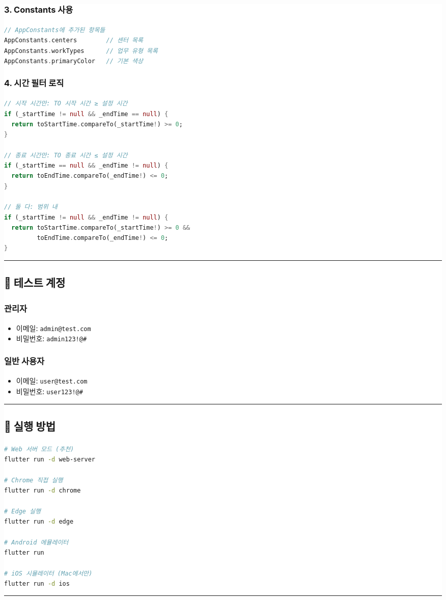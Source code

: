 ### 3. Constants 사용
```dart
// AppConstants에 추가된 항목들
AppConstants.centers        // 센터 목록
AppConstants.workTypes      // 업무 유형 목록
AppConstants.primaryColor   // 기본 색상
```

### 4. 시간 필터 로직
```dart
// 시작 시간만: TO 시작 시간 ≥ 설정 시간
if (_startTime != null && _endTime == null) {
  return toStartTime.compareTo(_startTime!) >= 0;
}

// 종료 시간만: TO 종료 시간 ≤ 설정 시간
if (_startTime == null && _endTime != null) {
  return toEndTime.compareTo(_endTime!) <= 0;
}

// 둘 다: 범위 내
if (_startTime != null && _endTime != null) {
  return toStartTime.compareTo(_startTime!) >= 0 && 
         toEndTime.compareTo(_endTime!) <= 0;
}
```

---

## 📱 테스트 계정

### 관리자
- 이메일: `admin@test.com`
- 비밀번호: `admin123!@#`

### 일반 사용자
- 이메일: `user@test.com`
- 비밀번호: `user123!@#`

---

## 🚀 실행 방법

```bash
# Web 서버 모드 (추천)
flutter run -d web-server

# Chrome 직접 실행
flutter run -d chrome

# Edge 실행
flutter run -d edge

# Android 에뮬레이터
flutter run

# iOS 시뮬레이터 (Mac에서만)
flutter run -d ios
```

---